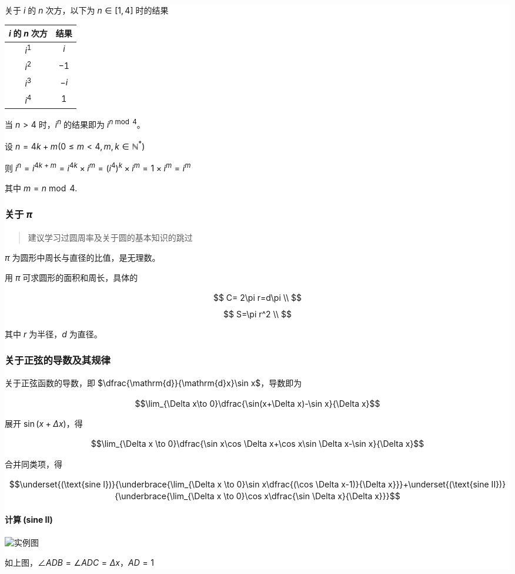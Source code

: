 关于 $i$ 的 $n$ 次方，以下为 $n\in[1,4]$ 时的结果

| $i$ 的 $n$ 次方 | 结果 |
| :----------: | :----------: |
| $i^1$ | $i$ |
| $i^2$ | $-1$ |
| $i^3$ | $-i$ |
| $i^4$ | $1$ |

当 $n > 4$ 时，$i^n$ 的结果即为 $i^{n \bmod4}$。

设 $n=4k+m(0\le m<4,m,k\in \mathbb{N^*})$

则 $i^n=i^{4k+m}=i^{4k}\times i^m=(i^4)^k\times i^m=1\times i^m=i^m$

其中 $m=n\bmod 4$.

### 关于 $\pi$

> 建议学习过圆周率及关于圆的基本知识的跳过

$\pi$ 为圆形中周长与直径的比值，是无理数。

用 $\pi$ 可求圆形的面积和周长，具体的

$$
C= 2\pi r=d\pi \\
$$
$$
S=\pi r^2 \\
$$

其中 $r$ 为半径，$d$ 为直径。

### 关于正弦的导数及其规律

关于正弦函数的导数，即 $\dfrac{\mathrm{d}}{\mathrm{d}x}\sin x$，导数即为

$$\lim_{\Delta x\to 0}\dfrac{\sin(x+\Delta x)-\sin x}{\Delta x}$$

展开 $\sin(x+\Delta x)$，得

$$\lim_{\Delta x \to 0}\dfrac{\sin x\cos \Delta x+\cos x\sin \Delta x-\sin x}{\Delta x}$$

合并同类项，得

$$\underset{(\text{sine I})}{\underbrace{\lim_{\Delta x \to 0}\sin x\dfrac{(\cos \Delta x-1)}{\Delta x}}}+\underset{(\text{sine II})}{\underbrace{\lim_{\Delta x \to 0}\cos x\dfrac{\sin \Delta x}{\Delta x}}}$$

#### 计算 $(\text{sine II})$

![实例图](https://cdn.luogu.com.cn/upload/image_hosting/0ad0r1ko.png)

如上图，$\angle ADB=\angle ADC=\Delta x$，$AD=1$
